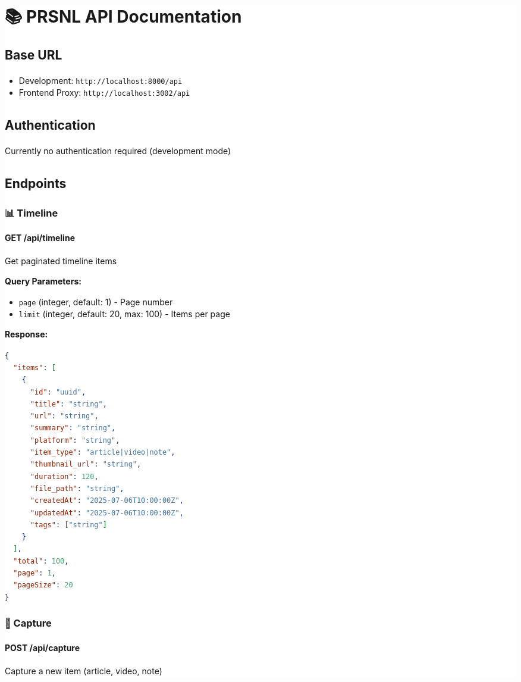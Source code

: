 # 📚 PRSNL API Documentation

## Base URL
- Development: `http://localhost:8000/api`
- Frontend Proxy: `http://localhost:3002/api`

## Authentication
Currently no authentication required (development mode)

## Endpoints

### 📊 Timeline

#### GET /api/timeline
Get paginated timeline items

**Query Parameters:**
- `page` (integer, default: 1) - Page number
- `limit` (integer, default: 20, max: 100) - Items per page

**Response:**
```json
{
  "items": [
    {
      "id": "uuid",
      "title": "string",
      "url": "string",
      "summary": "string",
      "platform": "string",
      "item_type": "article|video|note",
      "thumbnail_url": "string",
      "duration": 120,
      "file_path": "string",
      "createdAt": "2025-07-06T10:00:00Z",
      "updatedAt": "2025-07-06T10:00:00Z",
      "tags": ["string"]
    }
  ],
  "total": 100,
  "page": 1,
  "pageSize": 20
}
```

### 📝 Capture

#### POST /api/capture
Capture a new item (article, video, note)
